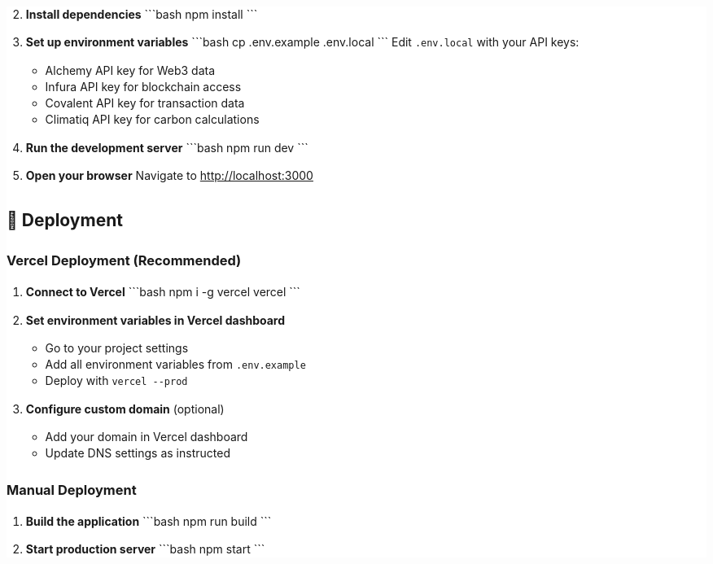 2. **Install dependencies**
   \`\`\`bash
   npm install
   \`\`\`

3. **Set up environment variables**
   \`\`\`bash
   cp .env.example .env.local
   \`\`\`
   Edit `.env.local` with your API keys:
   - Alchemy API key for Web3 data
   - Infura API key for blockchain access
   - Covalent API key for transaction data
   - Climatiq API key for carbon calculations

4. **Run the development server**
   \`\`\`bash
   npm run dev
   \`\`\`

5. **Open your browser**
   Navigate to [http://localhost:3000](http://localhost:3000)

## 🚀 Deployment

### Vercel Deployment (Recommended)

1. **Connect to Vercel**
   \`\`\`bash
   npm i -g vercel
   vercel
   \`\`\`

2. **Set environment variables in Vercel dashboard**
   - Go to your project settings
   - Add all environment variables from `.env.example`
   - Deploy with `vercel --prod`

3. **Configure custom domain** (optional)
   - Add your domain in Vercel dashboard
   - Update DNS settings as instructed

### Manual Deployment

1. **Build the application**
   \`\`\`bash
   npm run build
   \`\`\`

2. **Start production server**
   \`\`\`bash
   npm start
   \`\`\`

